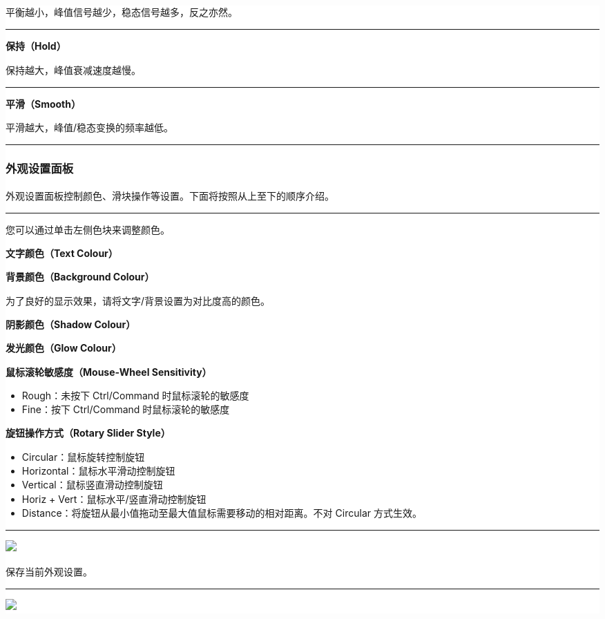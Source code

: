 平衡越小，峰值信号越少，稳态信号越多，反之亦然。

___

**保持（Hold）**

保持越大，峰值衰减速度越慢。

___

**平滑（Smooth）**

平滑越大，峰值/稳态变换的频率越低。

___
### 外观设置面板

外观设置面板控制颜色、滑块操作等设置。下面将按照从上至下的顺序介绍。

___

您可以通过单击左侧色块来调整颜色。

**文字颜色（Text Colour）**

**背景颜色（Background Colour）**

为了良好的显示效果，请将文字/背景设置为对比度高的颜色。

**阴影颜色（Shadow Colour）**

**发光颜色（Glow Colour）**

**鼠标滚轮敏感度（Mouse-Wheel Sensitivity）**

- Rough：未按下 Ctrl/Command 时鼠标滚轮的敏感度
- Fine：按下 Ctrl/Command 时鼠标滚轮的敏感度

**旋钮操作方式（Rotary Slider Style）**

- Circular：鼠标旋转控制旋钮
- Horizontal：鼠标水平滑动控制旋钮
- Vertical：鼠标竖直滑动控制旋钮
- Horiz + Vert：鼠标水平/竖直滑动控制旋钮
- Distance：将旋钮从最小值拖动至最大值鼠标需要移动的相对距离。不对 Circular 方式生效。

___

<p float="left">
  <img src="/images/zlequalizer/save-line.svg" width="18pt"/>
</p>

保存当前外观设置。

___

<p float="left">
  <img src="/images/zlequalizer/loop-left-line.svg" width="18pt"/>
</p>
